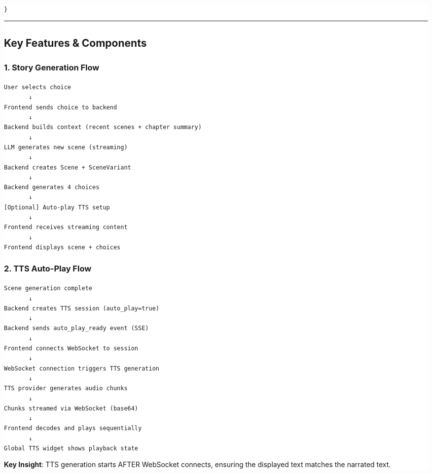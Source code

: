 ```typescript
}
```

---

## Key Features & Components

### 1. Story Generation Flow

```
User selects choice
       ↓
Frontend sends choice to backend
       ↓
Backend builds context (recent scenes + chapter summary)
       ↓
LLM generates new scene (streaming)
       ↓
Backend creates Scene + SceneVariant
       ↓
Backend generates 4 choices
       ↓
[Optional] Auto-play TTS setup
       ↓
Frontend receives streaming content
       ↓
Frontend displays scene + choices
```

### 2. TTS Auto-Play Flow

```
Scene generation complete
       ↓
Backend creates TTS session (auto_play=true)
       ↓
Backend sends auto_play_ready event (SSE)
       ↓
Frontend connects WebSocket to session
       ↓
WebSocket connection triggers TTS generation
       ↓
TTS provider generates audio chunks
       ↓
Chunks streamed via WebSocket (base64)
       ↓
Frontend decodes and plays sequentially
       ↓
Global TTS widget shows playback state
```

**Key Insight**: TTS generation starts AFTER WebSocket connects, ensuring the displayed text matches the narrated text.
